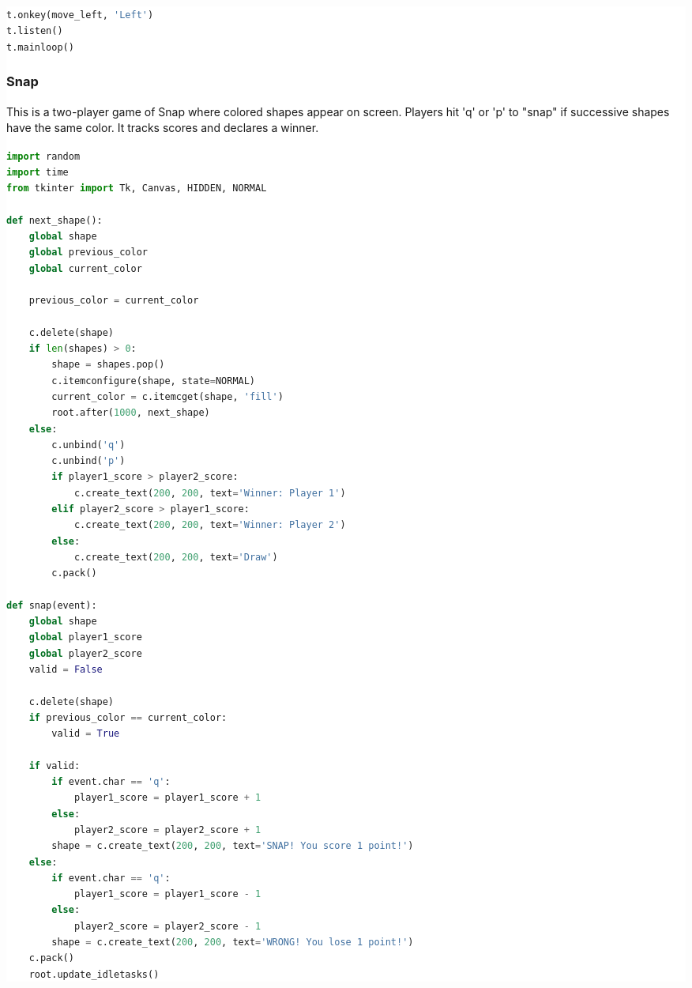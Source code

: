 ```python
t.onkey(move_left, 'Left')
t.listen()
t.mainloop()

```

### Snap

This is a two-player game of Snap where colored shapes appear on screen. Players hit 'q' or 'p' to "snap" if successive shapes have the same color. It tracks scores and declares a winner.

```python
import random
import time
from tkinter import Tk, Canvas, HIDDEN, NORMAL

def next_shape():
    global shape
    global previous_color
    global current_color

    previous_color = current_color

    c.delete(shape)
    if len(shapes) > 0:
        shape = shapes.pop()
        c.itemconfigure(shape, state=NORMAL)
        current_color = c.itemcget(shape, 'fill')
        root.after(1000, next_shape)
    else:
        c.unbind('q')
        c.unbind('p')
        if player1_score > player2_score:
            c.create_text(200, 200, text='Winner: Player 1')
        elif player2_score > player1_score:
            c.create_text(200, 200, text='Winner: Player 2')
        else:
            c.create_text(200, 200, text='Draw')
        c.pack()

def snap(event):
    global shape
    global player1_score
    global player2_score
    valid = False

    c.delete(shape)
    if previous_color == current_color:
        valid = True

    if valid:
        if event.char == 'q':
            player1_score = player1_score + 1
        else:
            player2_score = player2_score + 1
        shape = c.create_text(200, 200, text='SNAP! You score 1 point!')
    else:
        if event.char == 'q':
            player1_score = player1_score - 1
        else:
            player2_score = player2_score - 1
        shape = c.create_text(200, 200, text='WRONG! You lose 1 point!')
    c.pack()
    root.update_idletasks()
```